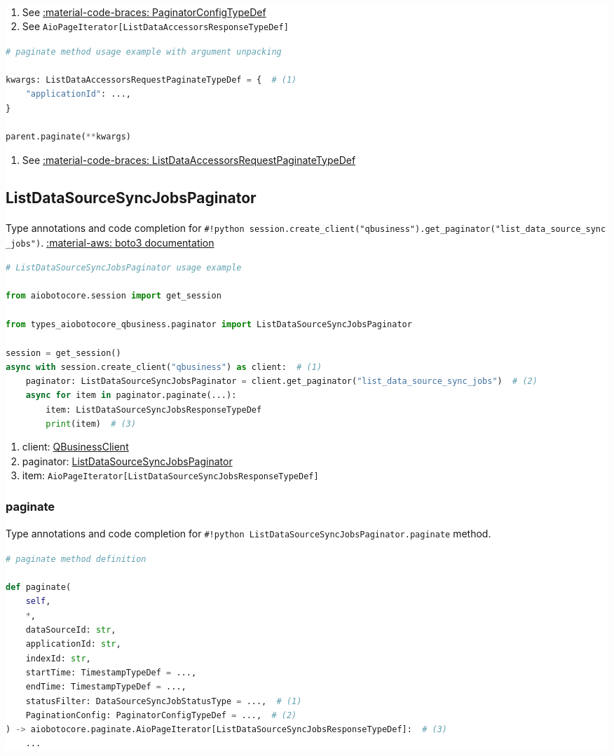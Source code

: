 1. See [:material-code-braces: PaginatorConfigTypeDef](./type_defs.md#paginatorconfigtypedef)
2. See `AioPageIterator[ListDataAccessorsResponseTypeDef]`


```python
# paginate method usage example with argument unpacking

kwargs: ListDataAccessorsRequestPaginateTypeDef = {  # (1)
    "applicationId": ...,
}

parent.paginate(**kwargs)
```

1. See [:material-code-braces: ListDataAccessorsRequestPaginateTypeDef](./type_defs.md#listdataaccessorsrequestpaginatetypedef)
## ListDataSourceSyncJobsPaginator

Type annotations and code completion for `#!python session.create_client("qbusiness").get_paginator("list_data_source_sync_jobs")`.
[:material-aws: boto3 documentation](https://boto3.amazonaws.com/v1/documentation/api/latest/reference/services/qbusiness/paginator/ListDataSourceSyncJobs.html#QBusiness.Paginator.ListDataSourceSyncJobs)

```python
# ListDataSourceSyncJobsPaginator usage example

from aiobotocore.session import get_session

from types_aiobotocore_qbusiness.paginator import ListDataSourceSyncJobsPaginator

session = get_session()
async with session.create_client("qbusiness") as client:  # (1)
    paginator: ListDataSourceSyncJobsPaginator = client.get_paginator("list_data_source_sync_jobs")  # (2)
    async for item in paginator.paginate(...):
        item: ListDataSourceSyncJobsResponseTypeDef
        print(item)  # (3)
```

1. client: [QBusinessClient](./client.md)
2. paginator: [ListDataSourceSyncJobsPaginator](./paginators.md#listdatasourcesyncjobspaginator)
3. item: `AioPageIterator[ListDataSourceSyncJobsResponseTypeDef]`


### paginate

Type annotations and code completion for `#!python ListDataSourceSyncJobsPaginator.paginate` method.

```python
# paginate method definition

def paginate(
    self,
    *,
    dataSourceId: str,
    applicationId: str,
    indexId: str,
    startTime: TimestampTypeDef = ...,
    endTime: TimestampTypeDef = ...,
    statusFilter: DataSourceSyncJobStatusType = ...,  # (1)
    PaginationConfig: PaginatorConfigTypeDef = ...,  # (2)
) -> aiobotocore.paginate.AioPageIterator[ListDataSourceSyncJobsResponseTypeDef]:  # (3)
    ...
```
